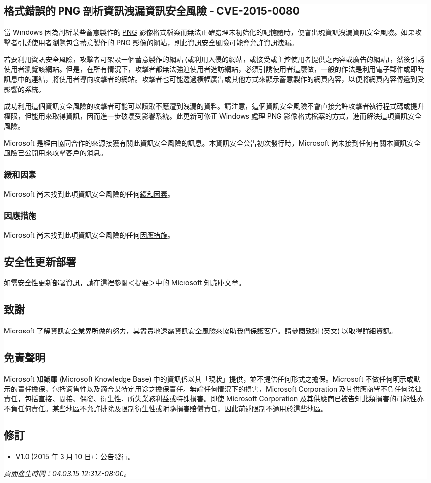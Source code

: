 格式錯誤的 PNG 剖析資訊洩漏資訊安全風險 - CVE-2015-0080
-------------------------------------------------------

當 Windows 因為剖析某些蓄意製作的 [PNG](https://technet.microsoft.com/zh-tw/library/security/dn848375.aspx) 影像格式檔案而無法正確處理未初始化的記憶體時，便會出現資訊洩漏資訊安全風險。如果攻擊者引誘使用者瀏覽包含蓄意製作的 PNG 影像的網站，則此資訊安全風險可能會允許資訊洩漏。

若要利用資訊安全風險，攻擊者可架設一個蓄意製作的網站 (或利用入侵的網站，或接受或主控使用者提供之內容或廣告的網站)，然後引誘使用者瀏覽該網站。但是，在所有情況下，攻擊者都無法強迫使用者造訪網站，必須引誘使用者這麼做，一般的作法是利用電子郵件或即時訊息中的連結，將使用者導向攻擊者的網站。攻擊者也可能透過橫幅廣告或其他方式來顯示蓄意製作的網頁內容，以便將網頁內容傳遞到受影響的系統。

成功利用這個資訊安全風險的攻擊者可能可以讀取不應遭到洩漏的資料。請注意，這個資訊安全風險不會直接允許攻擊者執行程式碼或提升權限，但能用來取得資訊，因而進一步破壞受影響系統。此更新可修正 Windows 處理 PNG 影像格式檔案的方式，進而解決這項資訊安全風險。

Microsoft 是經由協同合作的來源接獲有關此資訊安全風險的訊息。本資訊安全公告初次發行時，Microsoft 尚未接到任何有關本資訊安全風險已公開用來攻擊客戶的消息。

### 緩和因素

Microsoft 尚未找到此項資訊安全風險的任何[緩和因素](https://technet.microsoft.com/zh-tw/library/security/dn848375.aspx)。

### 因應措施

Microsoft 尚未找到此項資訊安全風險的任何[因應措施](https://technet.microsoft.com/zh-tw/library/security/dn848375.aspx)。

安全性更新部署
--------------

如需安全性更新部署資訊，請在[這裡](#kbarticle)參閱＜提要＞中的 Microsoft 知識庫文章。

致謝
----

Microsoft 了解資訊安全業界所做的努力，其盡責地透露資訊安全風險來協助我們保護客戶。請參閱[致謝](https://technet.microsoft.com/zh-tw/library/security/dn903755.aspx) (英文) 以取得詳細資訊。

免責聲明
--------

Microsoft 知識庫 (Microsoft Knowledge Base) 中的資訊係以其「現狀」提供，並不提供任何形式之擔保。Microsoft 不做任何明示或默示的責任擔保，包括適售性以及適合某特定用途之擔保責任。無論任何情況下的損害，Microsoft Corporation 及其供應商皆不負任何法律責任，包括直接、間接、偶發、衍生性、所失業務利益或特殊損害。即使 Microsoft Corporation 及其供應商已被告知此類損害的可能性亦不負任何責任。某些地區不允許排除及限制衍生性或附隨損害賠償責任，因此前述限制不適用於這些地區。

修訂
----

-   V1.0 (2015 年 3 月 10 日)：公告發行。

*頁面產生時間：04.03.15 12:31Z-08:00。*
